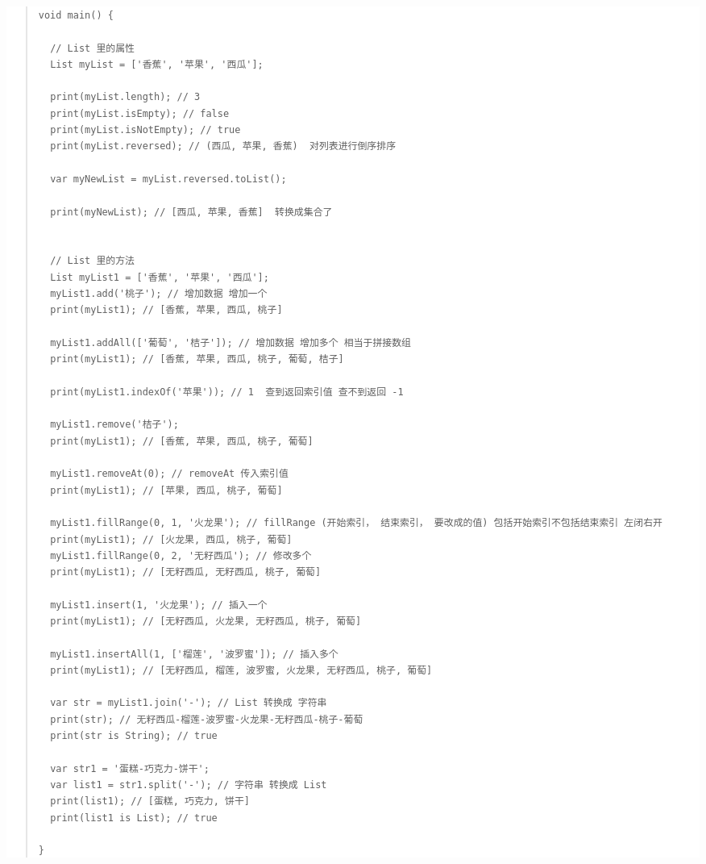 >     void main() {
>     
>       // List 里的属性
>       List myList = ['香蕉', '苹果', '西瓜'];
>     
>       print(myList.length); // 3
>       print(myList.isEmpty); // false
>       print(myList.isNotEmpty); // true
>       print(myList.reversed); // (西瓜, 苹果, 香蕉)  对列表进行倒序排序
>     
>       var myNewList = myList.reversed.toList();
>     
>       print(myNewList); // [西瓜, 苹果, 香蕉]  转换成集合了
>     
>     
>       // List 里的方法
>       List myList1 = ['香蕉', '苹果', '西瓜'];
>       myList1.add('桃子'); // 增加数据 增加一个
>       print(myList1); // [香蕉, 苹果, 西瓜, 桃子]
>     
>       myList1.addAll(['葡萄', '桔子']); // 增加数据 增加多个 相当于拼接数组
>       print(myList1); // [香蕉, 苹果, 西瓜, 桃子, 葡萄, 桔子]
>     
>       print(myList1.indexOf('苹果')); // 1  查到返回索引值 查不到返回 -1
>     
>       myList1.remove('桔子');
>       print(myList1); // [香蕉, 苹果, 西瓜, 桃子, 葡萄]
>       
>       myList1.removeAt(0); // removeAt 传入索引值
>       print(myList1); // [苹果, 西瓜, 桃子, 葡萄]
>       
>       myList1.fillRange(0, 1, '火龙果'); // fillRange (开始索引， 结束索引， 要改成的值) 包括开始索引不包括结束索引 左闭右开
>       print(myList1); // [火龙果, 西瓜, 桃子, 葡萄]
>       myList1.fillRange(0, 2, '无籽西瓜'); // 修改多个
>       print(myList1); // [无籽西瓜, 无籽西瓜, 桃子, 葡萄]
>     
>       myList1.insert(1, '火龙果'); // 插入一个
>       print(myList1); // [无籽西瓜, 火龙果, 无籽西瓜, 桃子, 葡萄]
>       
>       myList1.insertAll(1, ['榴莲', '波罗蜜']); // 插入多个
>       print(myList1); // [无籽西瓜, 榴莲, 波罗蜜, 火龙果, 无籽西瓜, 桃子, 葡萄]
>       
>       var str = myList1.join('-'); // List 转换成 字符串
>       print(str); // 无籽西瓜-榴莲-波罗蜜-火龙果-无籽西瓜-桃子-葡萄
>       print(str is String); // true
>       
>       var str1 = '蛋糕-巧克力-饼干';
>       var list1 = str1.split('-'); // 字符串 转换成 List
>       print(list1); // [蛋糕, 巧克力, 饼干]
>       print(list1 is List); // true
>     
>     }
> 
